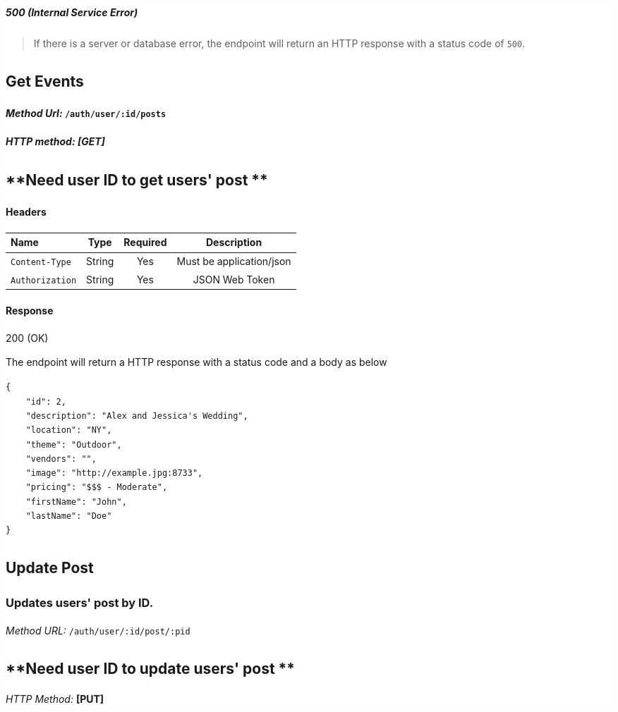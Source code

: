 ##### 500 (Internal Service Error)

> If there is a server or database error, the endpoint will return an HTTP response with a status code of `500`.

## Get Events

#### _Method Url:_ `/auth/user/:id/posts`

##### HTTP method: [GET]

## **Need user ID to get users' post **

#### Headers

| Name            |  Type  | Required |       Description        |
| :-------------- | :----: | :------: | :----------------------: |
| `Content-Type`  | String |   Yes    | Must be application/json |
| `Authorization` | String |   Yes    |      JSON Web Token      |

#### Response

200 (OK)

The endpoint will return a HTTP response with a status code and a body as below

```
{
    "id": 2,
    "description": "Alex and Jessica's Wedding",
    "location": "NY",
    "theme": "Outdoor",
    "vendors": "",
    "image": "http://example.jpg:8733",
    "pricing": "$$$ - Moderate",
    "firstName": "John",
    "lastName": "Doe"
}

```


## Update Post

### Updates users' post by ID.

_Method URL:_ `/auth/user/:id/post/:pid`

## **Need user ID to update users' post **
_HTTP Method:_ **[PUT]**
